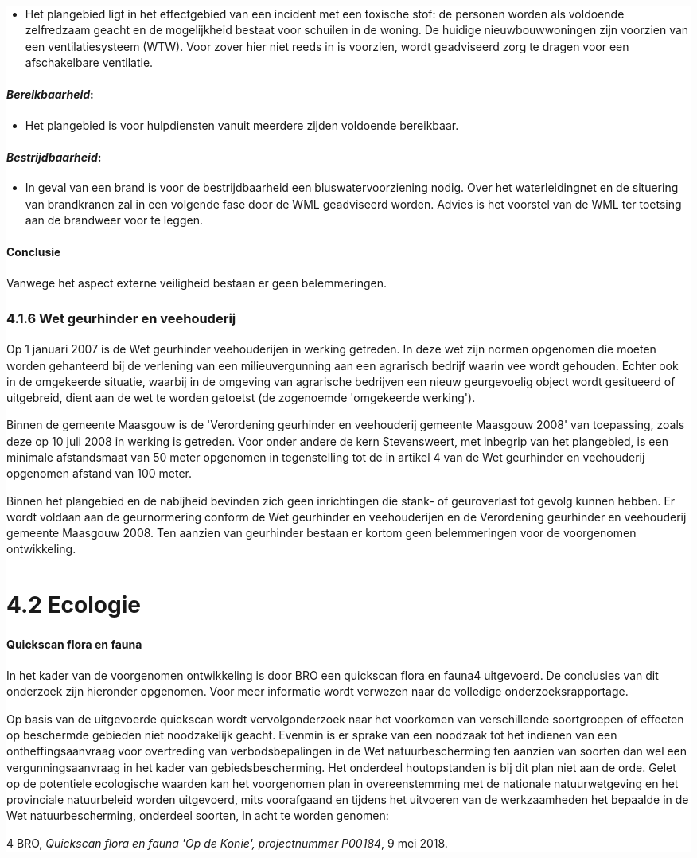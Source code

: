 - Het plangebied ligt in het effectgebied van een incident met een toxische stof: de personen worden als voldoende zelfredzaam geacht en de mogelijkheid bestaat voor schuilen in de woning. De huidige nieuwbouwwoningen zijn voorzien van een ventilatiesysteem (WTW). Voor zover hier niet reeds in is voorzien, wordt geadviseerd zorg te dragen voor een afschakelbare ventilatie.
#### *Bereikbaarheid*:

- Het plangebied is voor hulpdiensten vanuit meerdere zijden voldoende bereikbaar.
#### *Bestrijdbaarheid*:

- In geval van een brand is voor de bestrijdbaarheid een bluswatervoorziening nodig. Over het waterleidingnet en de situering van brandkranen zal in een volgende fase door de WML geadviseerd worden. Advies is het voorstel van de WML ter toetsing aan de brandweer voor te leggen.
#### **Conclusie**

Vanwege het aspect externe veiligheid bestaan er geen belemmeringen.

### **4.1.6 Wet geurhinder en veehouderij**

Op 1 januari 2007 is de Wet geurhinder veehouderijen in werking getreden. In deze wet zijn normen opgenomen die moeten worden gehanteerd bij de verlening van een milieuvergunning aan een agrarisch bedrijf waarin vee wordt gehouden. Echter ook in de omgekeerde situatie, waarbij in de omgeving van agrarische bedrijven een nieuw geurgevoelig object wordt gesitueerd of uitgebreid, dient aan de wet te worden getoetst (de zogenoemde 'omgekeerde werking').

Binnen de gemeente Maasgouw is de 'Verordening geurhinder en veehouderij gemeente Maasgouw 2008' van toepassing, zoals deze op 10 juli 2008 in werking is getreden. Voor onder andere de kern Stevensweert, met inbegrip van het plangebied, is een minimale afstandsmaat van 50 meter opgenomen in tegenstelling tot de in artikel 4 van de Wet geurhinder en veehouderij opgenomen afstand van 100 meter.

Binnen het plangebied en de nabijheid bevinden zich geen inrichtingen die stank- of geuroverlast tot gevolg kunnen hebben. Er wordt voldaan aan de geurnormering conform de Wet geurhinder en veehouderijen en de Verordening geurhinder en veehouderij gemeente Maasgouw 2008. Ten aanzien van geurhinder bestaan er kortom geen belemmeringen voor de voorgenomen ontwikkeling.

# **4.2 Ecologie**

#### **Quickscan flora en fauna**

In het kader van de voorgenomen ontwikkeling is door BRO een quickscan flora en fauna4 uitgevoerd. De conclusies van dit onderzoek zijn hieronder opgenomen. Voor meer informatie wordt verwezen naar de volledige onderzoeksrapportage.

Op basis van de uitgevoerde quickscan wordt vervolgonderzoek naar het voorkomen van verschillende soortgroepen of effecten op beschermde gebieden niet noodzakelijk geacht. Evenmin is er sprake van een noodzaak tot het indienen van een ontheffingsaanvraag voor overtreding van verbodsbepalingen in de Wet natuurbescherming ten aanzien van soorten dan wel een vergunningsaanvraag in het kader van gebiedsbescherming. Het onderdeel houtopstanden is bij dit plan niet aan de orde. Gelet op de potentiele ecologische waarden kan het voorgenomen plan in overeenstemming met de nationale natuurwetgeving en het provinciale natuurbeleid worden uitgevoerd, mits voorafgaand en tijdens het uitvoeren van de werkzaamheden het bepaalde in de Wet natuurbescherming, onderdeel soorten, in acht te worden genomen:

 4 BRO, *Quickscan flora en fauna 'Op de Konie', projectnummer P00184*, 9 mei 2018.

